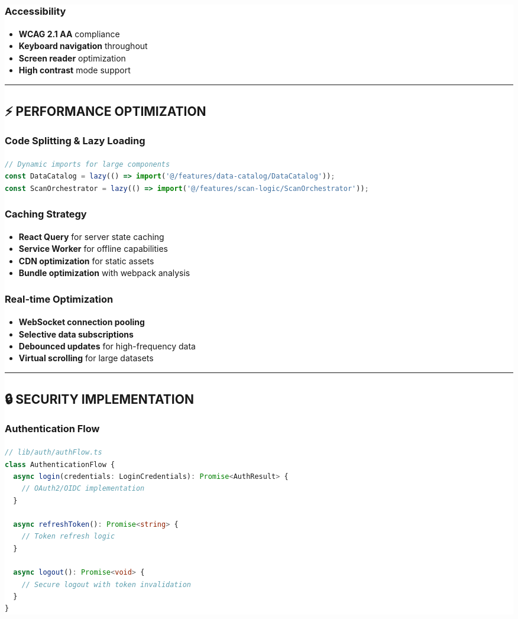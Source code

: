 ### **Accessibility**
- **WCAG 2.1 AA** compliance
- **Keyboard navigation** throughout
- **Screen reader** optimization
- **High contrast** mode support

---

## **⚡ PERFORMANCE OPTIMIZATION**

### **Code Splitting & Lazy Loading**
```typescript
// Dynamic imports for large components
const DataCatalog = lazy(() => import('@/features/data-catalog/DataCatalog'));
const ScanOrchestrator = lazy(() => import('@/features/scan-logic/ScanOrchestrator'));
```

### **Caching Strategy**
- **React Query** for server state caching
- **Service Worker** for offline capabilities
- **CDN optimization** for static assets
- **Bundle optimization** with webpack analysis

### **Real-time Optimization**
- **WebSocket connection pooling**
- **Selective data subscriptions**
- **Debounced updates** for high-frequency data
- **Virtual scrolling** for large datasets

---

## **🔒 SECURITY IMPLEMENTATION**

### **Authentication Flow**
```typescript
// lib/auth/authFlow.ts
class AuthenticationFlow {
  async login(credentials: LoginCredentials): Promise<AuthResult> {
    // OAuth2/OIDC implementation
  }
  
  async refreshToken(): Promise<string> {
    // Token refresh logic
  }
  
  async logout(): Promise<void> {
    // Secure logout with token invalidation
  }
}
```

